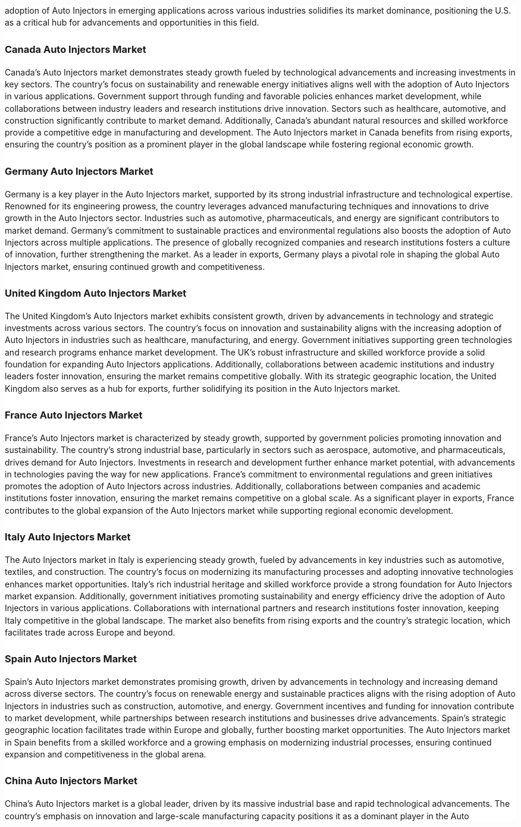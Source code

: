 adoption of Auto Injectors in emerging applications across various industries solidifies its market dominance, positioning the U.S. as a critical hub for advancements and opportunities in this field.</p><h3>Canada Auto Injectors Market</h3><p>Canada&rsquo;s Auto Injectors market demonstrates steady growth fueled by technological advancements and increasing investments in key sectors. The country&rsquo;s focus on sustainability and renewable energy initiatives aligns well with the adoption of Auto Injectors in various applications. Government support through funding and favorable policies enhances market development, while collaborations between industry leaders and research institutions drive innovation. Sectors such as healthcare, automotive, and construction significantly contribute to market demand. Additionally, Canada&rsquo;s abundant natural resources and skilled workforce provide a competitive edge in manufacturing and development. The Auto Injectors market in Canada benefits from rising exports, ensuring the country&rsquo;s position as a prominent player in the global landscape while fostering regional economic growth.</p><h3>Germany Auto Injectors Market</h3><p>Germany is a key player in the Auto Injectors market, supported by its strong industrial infrastructure and technological expertise. Renowned for its engineering prowess, the country leverages advanced manufacturing techniques and innovations to drive growth in the Auto Injectors sector. Industries such as automotive, pharmaceuticals, and energy are significant contributors to market demand. Germany&rsquo;s commitment to sustainable practices and environmental regulations also boosts the adoption of Auto Injectors across multiple applications. The presence of globally recognized companies and research institutions fosters a culture of innovation, further strengthening the market. As a leader in exports, Germany plays a pivotal role in shaping the global Auto Injectors market, ensuring continued growth and competitiveness.</p><h3>United Kingdom Auto Injectors Market</h3><p>The United Kingdom&rsquo;s Auto Injectors market exhibits consistent growth, driven by advancements in technology and strategic investments across various sectors. The country&rsquo;s focus on innovation and sustainability aligns with the increasing adoption of Auto Injectors in industries such as healthcare, manufacturing, and energy. Government initiatives supporting green technologies and research programs enhance market development. The UK&rsquo;s robust infrastructure and skilled workforce provide a solid foundation for expanding Auto Injectors applications. Additionally, collaborations between academic institutions and industry leaders foster innovation, ensuring the market remains competitive globally. With its strategic geographic location, the United Kingdom also serves as a hub for exports, further solidifying its position in the Auto Injectors market.</p><h3>France Auto Injectors Market</h3><p>France&rsquo;s Auto Injectors market is characterized by steady growth, supported by government policies promoting innovation and sustainability. The country&rsquo;s strong industrial base, particularly in sectors such as aerospace, automotive, and pharmaceuticals, drives demand for Auto Injectors. Investments in research and development further enhance market potential, with advancements in technologies paving the way for new applications. France&rsquo;s commitment to environmental regulations and green initiatives promotes the adoption of Auto Injectors across industries. Additionally, collaborations between companies and academic institutions foster innovation, ensuring the market remains competitive on a global scale. As a significant player in exports, France contributes to the global expansion of the Auto Injectors market while supporting regional economic development.</p><h3>Italy Auto Injectors Market</h3><p>The Auto Injectors market in Italy is experiencing steady growth, fueled by advancements in key industries such as automotive, textiles, and construction. The country&rsquo;s focus on modernizing its manufacturing processes and adopting innovative technologies enhances market opportunities. Italy&rsquo;s rich industrial heritage and skilled workforce provide a strong foundation for Auto Injectors market expansion. Additionally, government initiatives promoting sustainability and energy efficiency drive the adoption of Auto Injectors in various applications. Collaborations with international partners and research institutions foster innovation, keeping Italy competitive in the global landscape. The market also benefits from rising exports and the country&rsquo;s strategic location, which facilitates trade across Europe and beyond.</p><h3>Spain Auto Injectors Market</h3><p>Spain&rsquo;s Auto Injectors market demonstrates promising growth, driven by advancements in technology and increasing demand across diverse sectors. The country&rsquo;s focus on renewable energy and sustainable practices aligns with the rising adoption of Auto Injectors in industries such as construction, automotive, and energy. Government incentives and funding for innovation contribute to market development, while partnerships between research institutions and businesses drive advancements. Spain&rsquo;s strategic geographic location facilitates trade within Europe and globally, further boosting market opportunities. The Auto Injectors market in Spain benefits from a skilled workforce and a growing emphasis on modernizing industrial processes, ensuring continued expansion and competitiveness in the global arena.</p><h3>China Auto Injectors Market</h3><p>China&rsquo;s Auto Injectors market is a global leader, driven by its massive industrial base and rapid technological advancements. The country&rsquo;s emphasis on innovation and large-scale manufacturing capacity positions it as a dominant player in the Auto